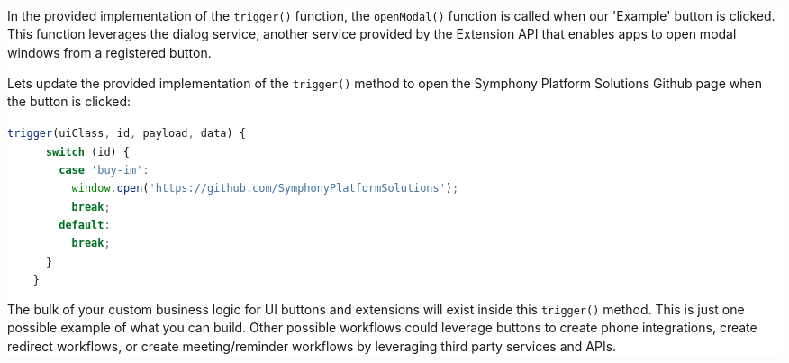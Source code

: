 In the provided implementation of the `trigger()` function, the `openModal()` function is called when our 'Example' button is clicked. This function leverages the dialog service, another service provided by the Extension API that enables apps to open modal windows from a registered button.

Lets update the provided implementation of the `trigger()` method to open the Symphony Platform Solutions Github page when the button is clicked:

```javascript
trigger(uiClass, id, payload, data) {
      switch (id) {
        case 'buy-im':
          window.open('https://github.com/SymphonyPlatformSolutions');
          break;
        default:
          break;
      }
    }
```

The bulk of your custom business logic for UI buttons and extensions will exist inside this `trigger()` method. This is just one possible example of what you can build. Other possible workflows could leverage buttons to create phone integrations, create redirect workflows, or create meeting/reminder workflows by leveraging third party services and APIs.
